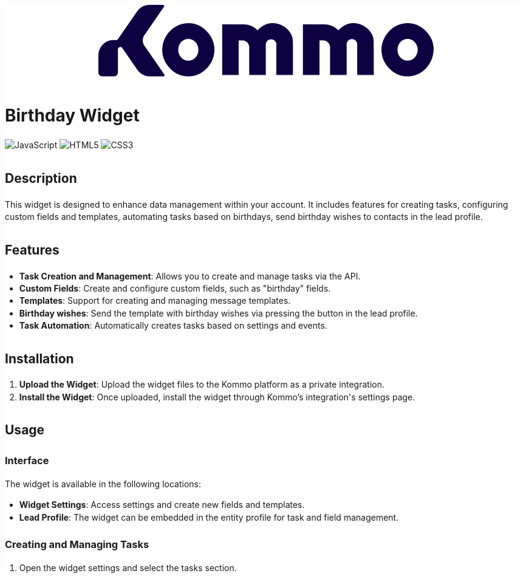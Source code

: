 <p align="center"><img width="552" alt="new kommo" src="images/github images/kommo_logo.png"></p>

# Birthday Widget

![JavaScript](https://img.shields.io/badge/javascript-%23323330.svg?style=for-the-badge&logo=javascript&logoColor=%23F7DF1E) ![HTML5](https://img.shields.io/badge/html5-%23E34F26.svg?style=for-the-badge&logo=html5&logoColor=white) ![CSS3](https://img.shields.io/badge/css3-%231572B6.svg?style=for-the-badge&logo=css3&logoColor=white)


## Description

This widget is designed to enhance data management within your account. It includes features for creating tasks, configuring custom fields and templates, automating tasks based on birthdays, send birthday wishes to contacts in the lead profile.

## Features

- **Task Creation and Management**: Allows you to create and manage tasks via the API.
- **Custom Fields**: Create and configure custom fields, such as "birthday" fields.
- **Templates**: Support for creating and managing message templates.
- **Birthday wishes**: Send the template with birthday wishes via pressing the button in the lead profile.
- **Task Automation**: Automatically creates tasks based on settings and events.

## Installation

1. **Upload the Widget**: Upload the widget files to the Kommo platform as a private integration.
2. **Install the Widget**: Once uploaded, install the widget through Kommo’s integration's settings page.

## Usage

### Interface

The widget is available in the following locations:

- **Widget Settings**: Access settings and create new fields and templates.
- **Lead Profile**: The widget can be embedded in the entity profile for task and field management.

### Creating and Managing Tasks

1. Open the widget settings and select the tasks section.
 
